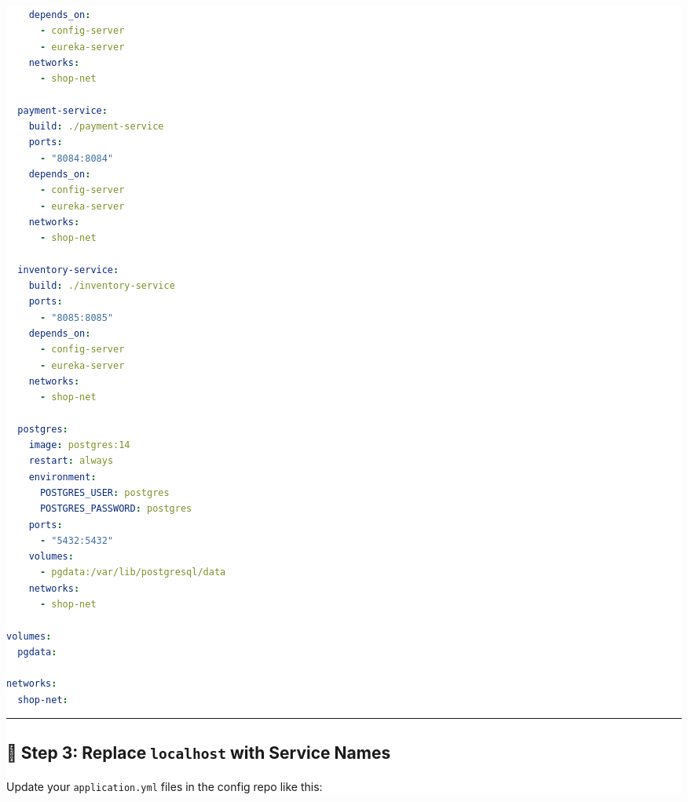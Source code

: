 ```yaml
    depends_on:
      - config-server
      - eureka-server
    networks:
      - shop-net

  payment-service:
    build: ./payment-service
    ports:
      - "8084:8084"
    depends_on:
      - config-server
      - eureka-server
    networks:
      - shop-net

  inventory-service:
    build: ./inventory-service
    ports:
      - "8085:8085"
    depends_on:
      - config-server
      - eureka-server
    networks:
      - shop-net

  postgres:
    image: postgres:14
    restart: always
    environment:
      POSTGRES_USER: postgres
      POSTGRES_PASSWORD: postgres
    ports:
      - "5432:5432"
    volumes:
      - pgdata:/var/lib/postgresql/data
    networks:
      - shop-net

volumes:
  pgdata:

networks:
  shop-net:
```

---

## 🔑 Step 3: Replace `localhost` with Service Names

Update your `application.yml` files in the config repo like this:
